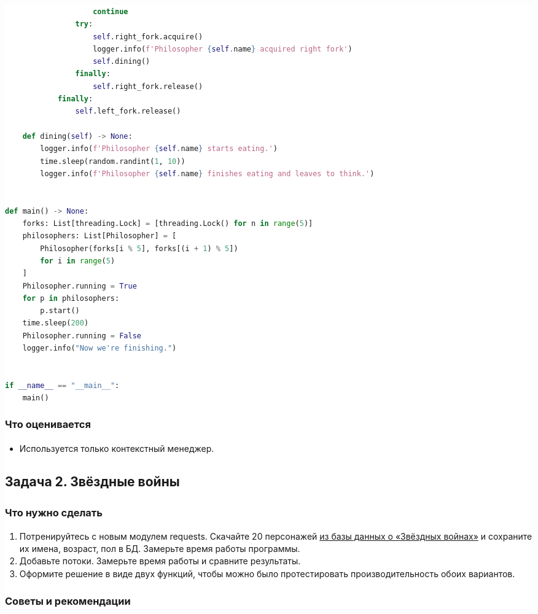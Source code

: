 ```python
                    continue
                try:
                    self.right_fork.acquire()
                    logger.info(f'Philosopher {self.name} acquired right fork')
                    self.dining()
                finally:
                    self.right_fork.release()
            finally:
                self.left_fork.release()

    def dining(self) -> None:
        logger.info(f'Philosopher {self.name} starts eating.')
        time.sleep(random.randint(1, 10))
        logger.info(f'Philosopher {self.name} finishes eating and leaves to think.')


def main() -> None:
    forks: List[threading.Lock] = [threading.Lock() for n in range(5)]
    philosophers: List[Philosopher] = [
        Philosopher(forks[i % 5], forks[(i + 1) % 5])
        for i in range(5)
    ]
    Philosopher.running = True
    for p in philosophers:
        p.start()
    time.sleep(200)
    Philosopher.running = False
    logger.info("Now we're finishing.")


if __name__ == "__main__":
    main()
```

### Что оценивается

* Используется только контекстный менеджер.

## Задача 2. Звёздные войны

### Что нужно сделать

1. Потренируйтесь с новым модулем requests. Скачайте 20
   персонажей [из базы данных о «Звёздных войнах»](https://swapi.dev/) и сохраните их имена, возраст, пол в БД. Замерьте
   время работы программы.
2. Добавьте потоки. Замерьте время работы и сравните результаты.
3. Оформите решение в виде двух функций, чтобы можно было протестировать производительность обоих вариантов.

### Советы и рекомендации
